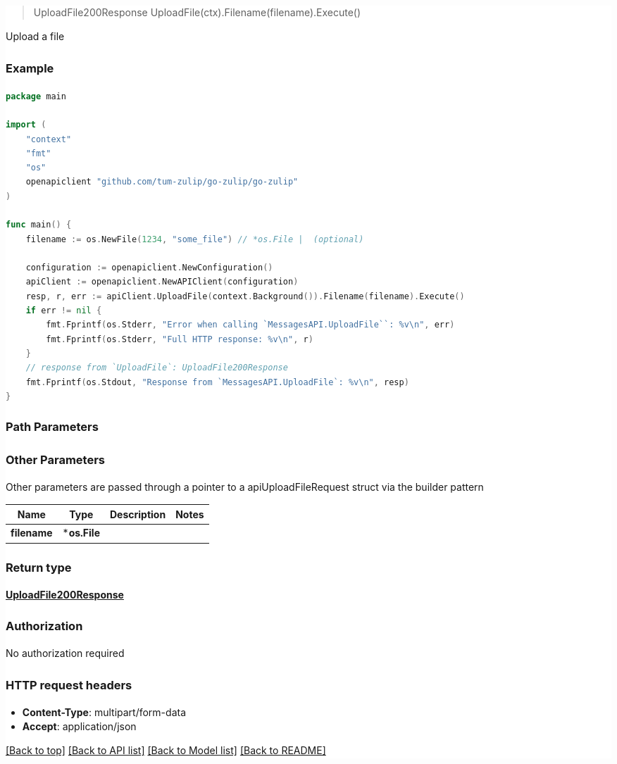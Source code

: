 > UploadFile200Response UploadFile(ctx).Filename(filename).Execute()

Upload a file



### Example

```go
package main

import (
	"context"
	"fmt"
	"os"
	openapiclient "github.com/tum-zulip/go-zulip/go-zulip"
)

func main() {
	filename := os.NewFile(1234, "some_file") // *os.File |  (optional)

	configuration := openapiclient.NewConfiguration()
	apiClient := openapiclient.NewAPIClient(configuration)
	resp, r, err := apiClient.UploadFile(context.Background()).Filename(filename).Execute()
	if err != nil {
		fmt.Fprintf(os.Stderr, "Error when calling `MessagesAPI.UploadFile``: %v\n", err)
		fmt.Fprintf(os.Stderr, "Full HTTP response: %v\n", r)
	}
	// response from `UploadFile`: UploadFile200Response
	fmt.Fprintf(os.Stdout, "Response from `MessagesAPI.UploadFile`: %v\n", resp)
}
```

### Path Parameters



### Other Parameters

Other parameters are passed through a pointer to a apiUploadFileRequest struct via the builder pattern


Name | Type | Description  | Notes
------------- | ------------- | ------------- | -------------
 **filename** | ***os.File** |  | 

### Return type

[**UploadFile200Response**](UploadFile200Response.md)

### Authorization

No authorization required

### HTTP request headers

- **Content-Type**: multipart/form-data
- **Accept**: application/json

[[Back to top]](#) [[Back to API list]](../README.md#documentation-for-api-endpoints)
[[Back to Model list]](../README.md#documentation-for-models)
[[Back to README]](../README.md)

